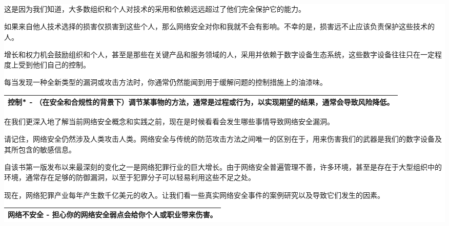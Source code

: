 这是因为我们知道，大多数组织和个人对技术的采用和依赖远远超过了他们完全保护它的能力。

如果来自他人技术选择的损害仅损害到这些个人，那么网络安全对你和我就不会有影响。不幸的是，损害远不止应该负责保护这些技术的人。

增长和权力机会鼓励组织和个人，甚至是那些在关键产品和服务领域的人，采用并依赖于数字设备生态系统，这些数字设备往往只在一定程度上受到他们自己的控制。

每当发现一种全新类型的漏洞或攻击方法时，你通常仍然能闻到用于缓解问题的控制措施上的油漆味。

| 控制* - （在安全和合规性的背景下）调节某事物的方法，通常是过程或行为，以实现期望的结果，通常会导致风险降低。 |
| --- |

在我们更深入地了解当前网络安全概念和实践之前，现在是时候看看会发生哪些事情导致网络安全漏洞。

请记住，网络安全仍然涉及人类攻击人类。网络安全与传统的防范攻击方法之间唯一的区别在于，用来伤害我们的武器是我们的数字设备及其所包含的敏感信息。

自该书第一版发布以来最深刻的变化之一是网络犯罪行业的巨大增长。由于网络安全普遍管理不善，许多环境，甚至是存在于大型组织中的环境，通常存在足够的防御漏洞，以至于犯罪分子可以轻易利用这些不足之处。

现在，网络犯罪产业每年产生数千亿美元的收入。让我们看一些真实网络安全事件的案例研究以及导致它们发生的因素。

| 网络不安全 - 担心你的网络安全弱点会给你个人或职业带来伤害。 |
| --- |

